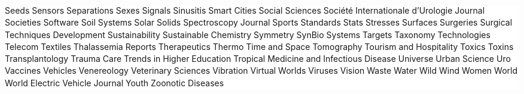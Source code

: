 Seeds
Sensors
Separations
Sexes
Signals
Sinusitis
Smart Cities
Social Sciences
Société Internationale d’Urologie Journal
Societies
Software
Soil Systems
Solar
Solids
Spectroscopy Journal
Sports
Standards
Stats
Stresses
Surfaces
Surgeries
Surgical Techniques Development
Sustainability
Sustainable Chemistry
Symmetry
SynBio
Systems
Targets
Taxonomy
Technologies
Telecom
Textiles
Thalassemia Reports
Therapeutics
Thermo
Time and Space
Tomography
Tourism and Hospitality
Toxics
Toxins
Transplantology
Trauma Care
Trends in Higher Education
Tropical Medicine and Infectious Disease
Universe
Urban Science
Uro
Vaccines
Vehicles
Venereology
Veterinary Sciences
Vibration
Virtual Worlds
Viruses
Vision
Waste
Water
Wild
Wind
Women
World
World Electric Vehicle Journal
Youth
Zoonotic Diseases